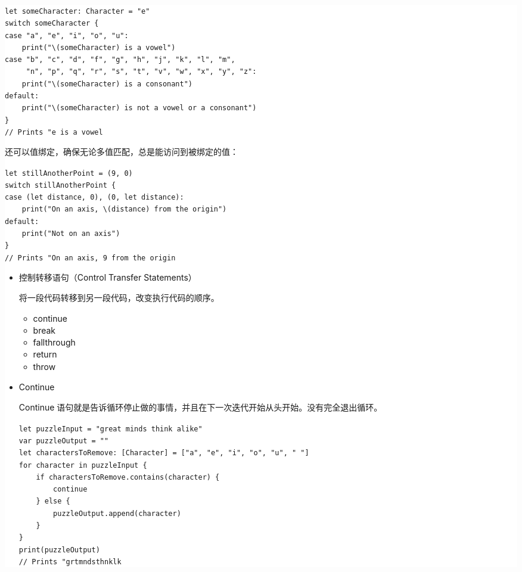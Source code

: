   ```
  let someCharacter: Character = "e"
  switch someCharacter {
  case "a", "e", "i", "o", "u":
      print("\(someCharacter) is a vowel")
  case "b", "c", "d", "f", "g", "h", "j", "k", "l", "m",
       "n", "p", "q", "r", "s", "t", "v", "w", "x", "y", "z":
      print("\(someCharacter) is a consonant")
  default:
      print("\(someCharacter) is not a vowel or a consonant")
  }
  // Prints "e is a vowel
  ```

  还可以值绑定，确保无论多值匹配，总是能访问到被绑定的值：

  ```
  let stillAnotherPoint = (9, 0)
  switch stillAnotherPoint {
  case (let distance, 0), (0, let distance):
      print("On an axis, \(distance) from the origin")
  default:
      print("Not on an axis")
  }
  // Prints "On an axis, 9 from the origin
  ```

- 控制转移语句（Control Transfer Statements）

  将一段代码转移到另一段代码，改变执行代码的顺序。

  - continue
  - break
  - fallthrough
  - return
  - throw

- Continue

  Continue 语句就是告诉循环停止做的事情，并且在下一次迭代开始从头开始。没有完全退出循环。

  ```
  let puzzleInput = "great minds think alike"
  var puzzleOutput = ""
  let charactersToRemove: [Character] = ["a", "e", "i", "o", "u", " "]
  for character in puzzleInput {
      if charactersToRemove.contains(character) {
          continue
      } else {
          puzzleOutput.append(character)
      }
  }
  print(puzzleOutput)
  // Prints "grtmndsthnklk
  ```
